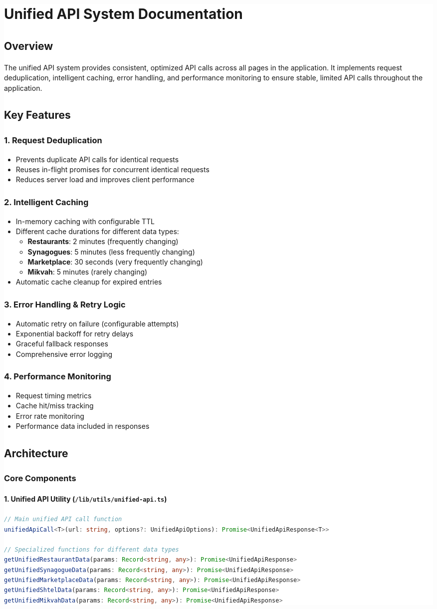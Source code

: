 # Unified API System Documentation

## Overview

The unified API system provides consistent, optimized API calls across all pages in the application. It implements request deduplication, intelligent caching, error handling, and performance monitoring to ensure stable, limited API calls throughout the application.

## Key Features

### 1. Request Deduplication
- Prevents duplicate API calls for identical requests
- Reuses in-flight promises for concurrent identical requests
- Reduces server load and improves client performance

### 2. Intelligent Caching
- In-memory caching with configurable TTL
- Different cache durations for different data types:
  - **Restaurants**: 2 minutes (frequently changing)
  - **Synagogues**: 5 minutes (less frequently changing)
  - **Marketplace**: 30 seconds (very frequently changing)
  - **Mikvah**: 5 minutes (rarely changing)
- Automatic cache cleanup for expired entries

### 3. Error Handling & Retry Logic
- Automatic retry on failure (configurable attempts)
- Exponential backoff for retry delays
- Graceful fallback responses
- Comprehensive error logging

### 4. Performance Monitoring
- Request timing metrics
- Cache hit/miss tracking
- Error rate monitoring
- Performance data included in responses

## Architecture

### Core Components

#### 1. Unified API Utility (`/lib/utils/unified-api.ts`)
```typescript
// Main unified API call function
unifiedApiCall<T>(url: string, options?: UnifiedApiOptions): Promise<UnifiedApiResponse<T>>

// Specialized functions for different data types
getUnifiedRestaurantData(params: Record<string, any>): Promise<UnifiedApiResponse>
getUnifiedSynagogueData(params: Record<string, any>): Promise<UnifiedApiResponse>
getUnifiedMarketplaceData(params: Record<string, any>): Promise<UnifiedApiResponse>
getUnifiedShtelData(params: Record<string, any>): Promise<UnifiedApiResponse>
getUnifiedMikvahData(params: Record<string, any>): Promise<UnifiedApiResponse>
```

